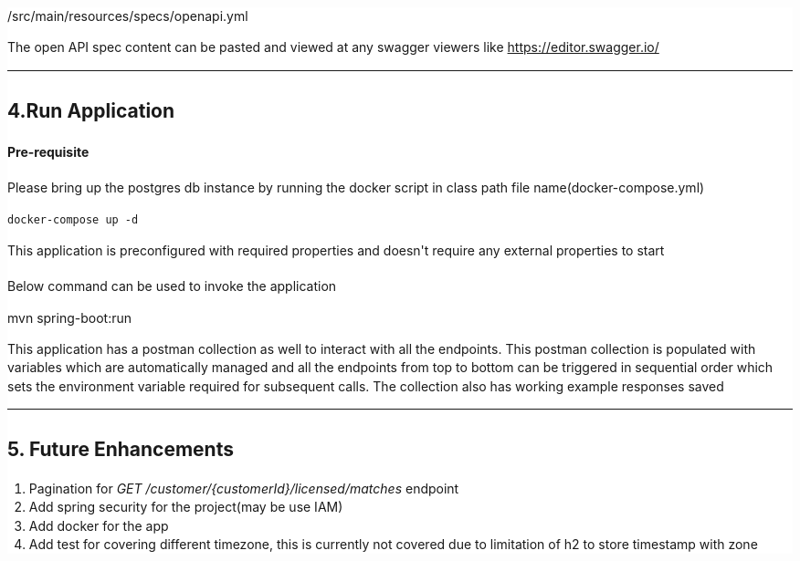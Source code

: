 /src/main/resources/specs/openapi.yml

The open API spec content can be pasted and viewed at any swagger viewers like https://editor.swagger.io/ 

<hr>

## 4.Run Application

#### Pre-requisite
Please bring up the postgres db instance by running the docker script in class path file name(docker-compose.yml)

```
docker-compose up -d    
```

This application is preconfigured with required properties and doesn't require any external properties to start

#### 

Below command can be used to invoke the application

mvn spring-boot:run


This application has a postman collection as well to interact with all the endpoints. 
This postman collection is populated with variables which are automatically managed and all the endpoints from top to bottom can be triggered in sequential order which sets the environment variable required for subsequent calls. The collection also has working example responses saved

<hr>

## 5. Future Enhancements

1. Pagination for *GET /customer/{customerId}/licensed/matches* endpoint
2. Add spring security for the project(may be use IAM)
3. Add docker for the app
4. Add test for covering different timezone, this is currently not covered due to  limitation of h2 to store timestamp with zone


